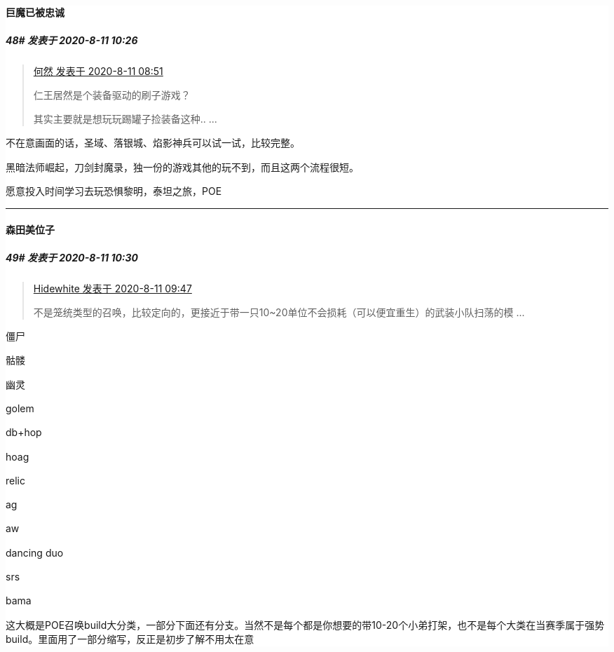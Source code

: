 ####  巨魔已被忠诚  
##### 48#       发表于 2020-8-11 10:26



<blockquote><a href="httphttps://bbs.saraba1st.com/2b/forum.php?mod=redirect&amp;goto=findpost&amp;pid=48389731&amp;ptid=1954064" target="_blank">何然 发表于 2020-8-11 08:51</a>

仁王居然是个装备驱动的刷子游戏？

其实主要就是想玩玩踢罐子捡装备这种.. ...</blockquote>
不在意画面的话，圣域、落银城、焰影神兵可以试一试，比较完整。

黑暗法师崛起，刀剑封魔录，独一份的游戏其他的玩不到，而且这两个流程很短。


愿意投入时间学习去玩恐惧黎明，泰坦之旅，POE







-----

####  森田美位子  
##### 49#       发表于 2020-8-11 10:30



<blockquote><a href="httphttps://bbs.saraba1st.com/2b/forum.php?mod=redirect&amp;goto=findpost&amp;pid=48390243&amp;ptid=1954064" target="_blank">Hidewhite 发表于 2020-8-11 09:47</a>

不是笼统类型的召唤，比较定向的，更接近于带一只10~20单位不会损耗（可以便宜重生）的武装小队扫荡的模 ...</blockquote>
僵尸

骷髅

幽灵

golem

db+hop

hoag

relic

ag

aw

dancing duo

srs

bama


这大概是POE召唤build大分类，一部分下面还有分支。当然不是每个都是你想要的带10-20个小弟打架，也不是每个大类在当赛季属于强势build。里面用了一部分缩写，反正是初步了解不用太在意





